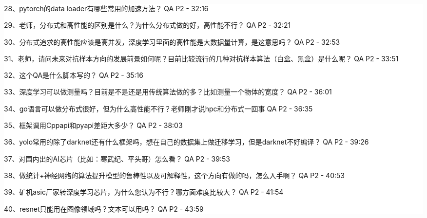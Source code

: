 
28、pytorch的data loader有哪些常用的加速方法？﻿
QA P2 - 32:16
﻿


29、老师，分布式和高性能的区别是什么？为什么分布式做的好，高性能不行？﻿
QA P2 - 32:21
﻿


30、分布式追求的高性能应该是高并发，深度学习里面的高性能是大数据量计算，是这意思吗？﻿
QA P2 - 32:53
﻿


31、老师，请问未来对抗样本方向的发展前景如何呢？目前比较流行的几种对抗样本算法（白盒、黑盒）是什么呢？﻿
QA P2 - 33:51
﻿


32、这个QA是什么脚本写的？﻿
QA P2 - 35:16
﻿


33、深度学习可以做测量吗？目前是不是还是用传统算法做的多？比如测量一个物体的宽度？﻿
QA P2 - 36:01
﻿


34、go语言可以做分布式很好，但为什么高性能不行？老师刚才说hpc和分布式一回事﻿
QA P2 - 36:35
﻿


35、框架调用Cppapi和pyapi差距大多少？﻿
QA P2 - 38:03
﻿


36、yolo常用的除了darknet还有什么框架吗，想在自己的数据集上做迁移学习，但是darknet不好编译？﻿
QA P2 - 39:26
﻿


37、对国内出的AI芯片（比如：寒武纪、平头哥）怎么看？﻿
QA P2 - 39:53
﻿


38、做统计+神经网络的算法提升模型的鲁棒性以及可解释性，这个方向有做的吗，怎么入手啊？﻿
QA P2 - 40:53
﻿


39、矿机asic厂家转深度学习芯片，为什么您认为不行？哪方面难度比较大？﻿
QA P2 - 41:54
﻿


40、resnet只能用在图像领域吗？文本可以用吗？﻿
QA P2 - 43:59
﻿
